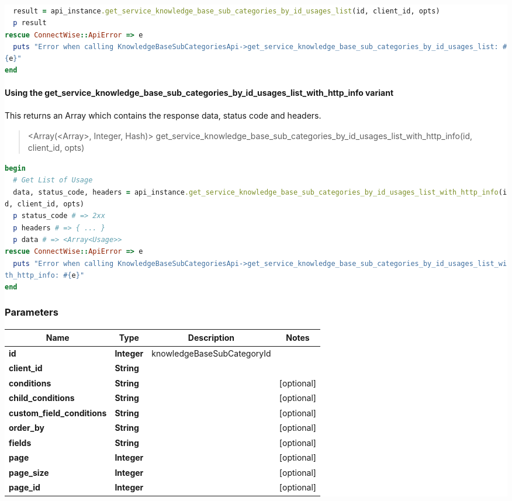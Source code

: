 ```ruby
  result = api_instance.get_service_knowledge_base_sub_categories_by_id_usages_list(id, client_id, opts)
  p result
rescue ConnectWise::ApiError => e
  puts "Error when calling KnowledgeBaseSubCategoriesApi->get_service_knowledge_base_sub_categories_by_id_usages_list: #{e}"
end
```

#### Using the get_service_knowledge_base_sub_categories_by_id_usages_list_with_http_info variant

This returns an Array which contains the response data, status code and headers.

> <Array(<Array<Usage>>, Integer, Hash)> get_service_knowledge_base_sub_categories_by_id_usages_list_with_http_info(id, client_id, opts)

```ruby
begin
  # Get List of Usage
  data, status_code, headers = api_instance.get_service_knowledge_base_sub_categories_by_id_usages_list_with_http_info(id, client_id, opts)
  p status_code # => 2xx
  p headers # => { ... }
  p data # => <Array<Usage>>
rescue ConnectWise::ApiError => e
  puts "Error when calling KnowledgeBaseSubCategoriesApi->get_service_knowledge_base_sub_categories_by_id_usages_list_with_http_info: #{e}"
end
```

### Parameters

| Name | Type | Description | Notes |
| ---- | ---- | ----------- | ----- |
| **id** | **Integer** | knowledgeBaseSubCategoryId |  |
| **client_id** | **String** |  |  |
| **conditions** | **String** |  | [optional] |
| **child_conditions** | **String** |  | [optional] |
| **custom_field_conditions** | **String** |  | [optional] |
| **order_by** | **String** |  | [optional] |
| **fields** | **String** |  | [optional] |
| **page** | **Integer** |  | [optional] |
| **page_size** | **Integer** |  | [optional] |
| **page_id** | **Integer** |  | [optional] |
